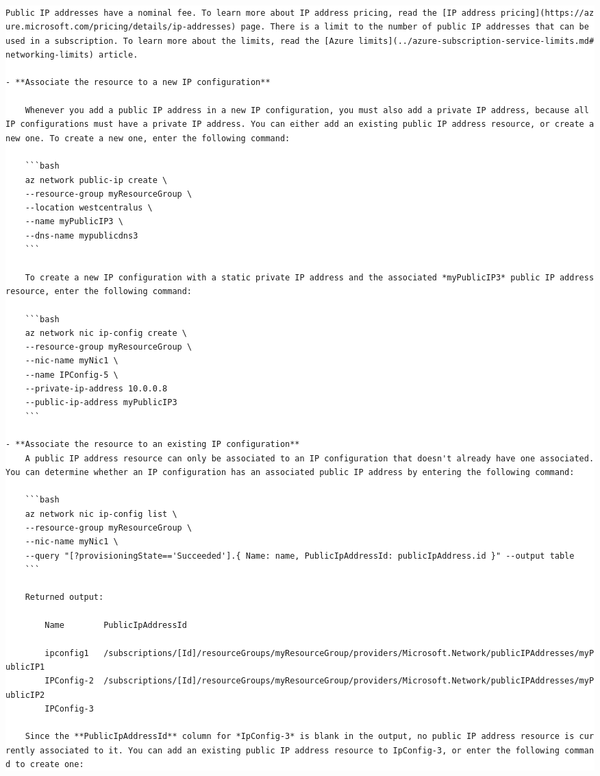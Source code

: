 	Public IP addresses have a nominal fee. To learn more about IP address pricing, read the [IP address pricing](https://azure.microsoft.com/pricing/details/ip-addresses) page. There is a limit to the number of public IP addresses that can be used in a subscription. To learn more about the limits, read the [Azure limits](../azure-subscription-service-limits.md#networking-limits) article.

	- **Associate the resource to a new IP configuration**
	
		Whenever you add a public IP address in a new IP configuration, you must also add a private IP address, because all IP configurations must have a private IP address. You can either add an existing public IP address resource, or create a new one. To create a new one, enter the following command:
	
		```bash
		az network public-ip create \
		--resource-group myResourceGroup \
		--location westcentralus \
		--name myPublicIP3 \
		--dns-name mypublicdns3
		```

 		To create a new IP configuration with a static private IP address and the associated *myPublicIP3* public IP address resource, enter the following command:

		```bash
		az network nic ip-config create \
		--resource-group myResourceGroup \
		--nic-name myNic1 \
		--name IPConfig-5 \
		--private-ip-address 10.0.0.8
		--public-ip-address myPublicIP3
		```

	- **Associate the resource to an existing IP configuration**
		A public IP address resource can only be associated to an IP configuration that doesn't already have one associated. You can determine whether an IP configuration has an associated public IP address by entering the following command:

		```bash
		az network nic ip-config list \
		--resource-group myResourceGroup \
		--nic-name myNic1 \
		--query "[?provisioningState=='Succeeded'].{ Name: name, PublicIpAddressId: publicIpAddress.id }" --output table
		```

		Returned output:
	
			Name        PublicIpAddressId
			
			ipconfig1   /subscriptions/[Id]/resourceGroups/myResourceGroup/providers/Microsoft.Network/publicIPAddresses/myPublicIP1
			IPConfig-2  /subscriptions/[Id]/resourceGroups/myResourceGroup/providers/Microsoft.Network/publicIPAddresses/myPublicIP2
			IPConfig-3

		Since the **PublicIpAddressId** column for *IpConfig-3* is blank in the output, no public IP address resource is currently associated to it. You can add an existing public IP address resource to IpConfig-3, or enter the following command to create one:
